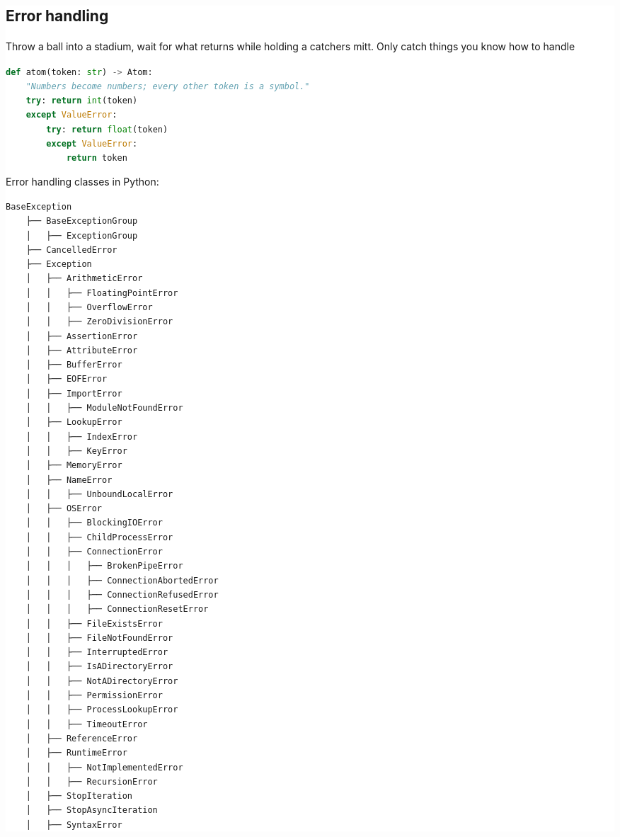 
## Error handling


Throw a ball into a stadium, wait for what returns while holding a catchers mitt.
Only catch things you know how to handle


```python
def atom(token: str) -> Atom:
    "Numbers become numbers; every other token is a symbol."
    try: return int(token)
    except ValueError:
        try: return float(token)
        except ValueError:
            return token
```


Error handling classes in Python:


```
BaseException
    ├── BaseExceptionGroup
    │   ├── ExceptionGroup
    ├── CancelledError
    ├── Exception
    │   ├── ArithmeticError
    │   │   ├── FloatingPointError
    │   │   ├── OverflowError
    │   │   ├── ZeroDivisionError
    │   ├── AssertionError
    │   ├── AttributeError
    │   ├── BufferError
    │   ├── EOFError
    │   ├── ImportError
    │   │   ├── ModuleNotFoundError
    │   ├── LookupError
    │   │   ├── IndexError
    │   │   ├── KeyError
    │   ├── MemoryError
    │   ├── NameError
    │   │   ├── UnboundLocalError
    │   ├── OSError
    │   │   ├── BlockingIOError
    │   │   ├── ChildProcessError
    │   │   ├── ConnectionError
    │   │   │   ├── BrokenPipeError
    │   │   │   ├── ConnectionAbortedError
    │   │   │   ├── ConnectionRefusedError
    │   │   │   ├── ConnectionResetError
    │   │   ├── FileExistsError
    │   │   ├── FileNotFoundError
    │   │   ├── InterruptedError
    │   │   ├── IsADirectoryError
    │   │   ├── NotADirectoryError
    │   │   ├── PermissionError
    │   │   ├── ProcessLookupError
    │   │   ├── TimeoutError
    │   ├── ReferenceError
    │   ├── RuntimeError
    │   │   ├── NotImplementedError
    │   │   ├── RecursionError
    │   ├── StopIteration
    │   ├── StopAsyncIteration
    │   ├── SyntaxError
```